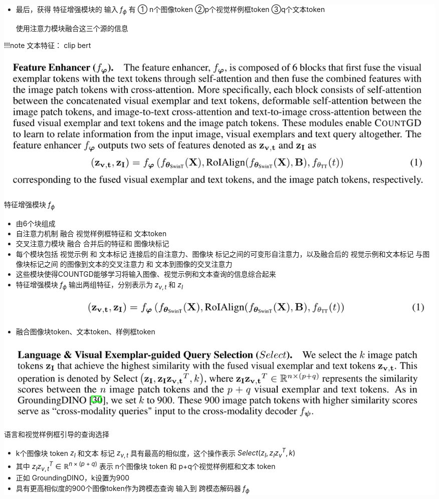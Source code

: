 - 最后，获得 特征增强模块的 输入 $f_{\phi}$ 有 ① n个图像token   ②p个视觉样例框token   ③q个文本token

  使用注意力模块融合这三个源的信息

!!!note
	文本特征：
  	clip   bert



![image-20241202145211442](images/image-20241202145211442.png)

特征增强模块 $f_{\phi}$

- 由6个块组成
- 自注意力机制 融合 视觉样例框特征和 文本token
- 交叉注意力模块 融合 合并后的特征和 图像块标记
- 每个模块包括 视觉示例 和 文本标记 连接后的自注意力、图像块 标记之间的可变形自注意力，以及融合后的 视觉示例和文本标记 与图像块标记之间 的图像到文本的交叉注意力 和 文本到图像的交叉注意力
- 这些模块使得COUNTGD能够学习将输入图像、视觉示例和文本查询的信息综合起来
- 特征增强模块 $f_{\phi}$ 输出两组特征，分别表示为  $z_{v,t}$  和 $z_I$

![image-20241202150056053](images/image-20241202150056053.png)

- 融合图像块token、文本token、样例框token

![image-20241202152304324](images/image-20241202152304324.png)

语言和视觉样例框引导的查询选择

- k个图像块 token $z_I$ 和文本 标记 $z_{v,t}$ 具有最高的相似度，这个操作表示 $Select(z_I,z_Iz_v^T,k)$ 
- 其中 $z_Iz_{v,t}^T \in \mathbb{R}^{n ×(p+q)}$  表示 n个图像块 token 和 p+q个视觉样例框和文本 token
- 正如 GroundingDINO，k设置为900
- 具有更高相似度的900个图像token作为跨模态查询 输入到 跨模态解码器 $f_{\phi}$
